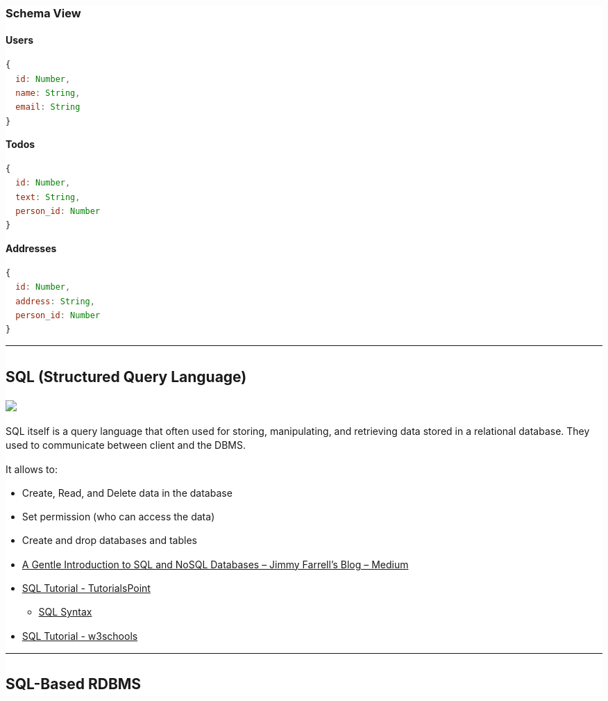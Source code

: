 ### Schema View

**Users**

```js
{
  id: Number,
  name: String,
  email: String
}
```

**Todos**

```js
{
  id: Number,
  text: String,
  person_id: Number
}
```

**Addresses**

```js
{
  id: Number,
  address: String,
  person_id: Number
}
```

---

## SQL (Structured Query Language)

![](images/database-sql.png)

SQL itself is a query language that often used for storing, manipulating, and retrieving data stored in a relational database. They used to communicate between client and the DBMS.

It allows to:

- Create, Read, and Delete data in the database
- Set permission (who can access the data)
- Create and drop databases and tables

- [A Gentle Introduction to SQL and NoSQL Databases – Jimmy Farrell’s Blog – Medium](https://medium.com/jimmy-farrell/a-gentle-introduction-to-sql-and-nosql-databases-347e53056b06)
- [SQL Tutorial - TutorialsPoint](https://www.tutorialspoint.com/sql/index.htm)
  - [SQL Syntax](https://www.tutorialspoint.com/sql/sql-syntax.htm)
- [SQL Tutorial - w3schools](https://www.w3schools.com/sql/default.asp)

---

## SQL-Based RDBMS
